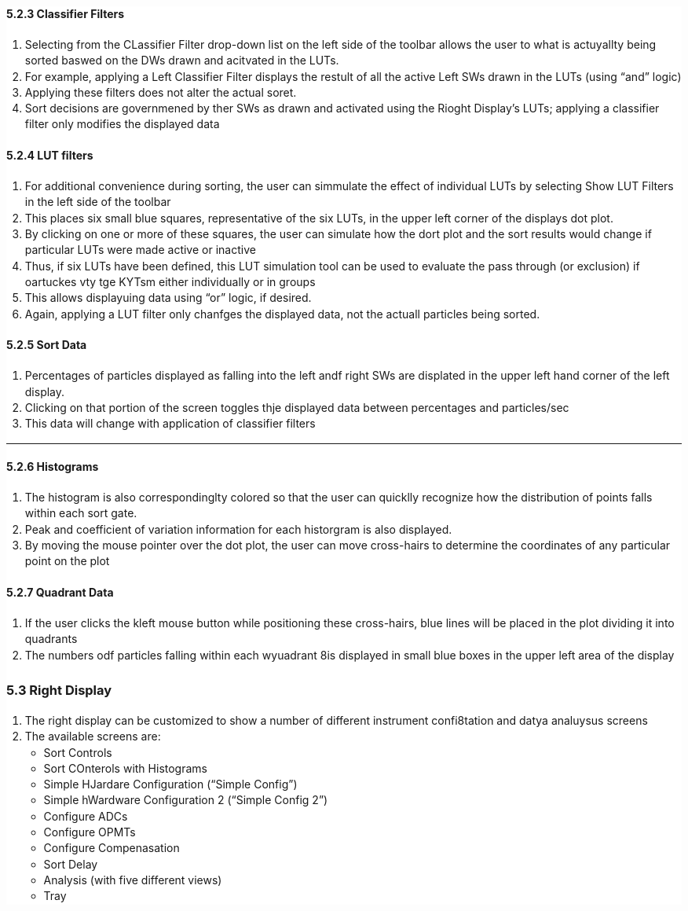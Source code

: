 #### 5.2.3 Classifier Filters

1.  Selecting from the CLassifier Filter drop-down list on the left side of the toolbar allows the user to what is actuyallty being sorted baswed on the DWs drawn and acitvated in the LUTs.
2.  For example, applying a Left Classifier Filter displays the restult of all the active Left SWs drawn in the LUTs (using “and” logic)
3.  Applying these filters does not alter the actual soret. 
4.  Sort decisions are governmened by ther SWs as drawn and activated using the Rioght Display’s LUTs; applying a classifier filter only modifies the displayed data


#### 5.2.4 LUT filters

1.  For additional convenience during sorting, the user can simmulate the effect of individual LUTs by selecting Show LUT Filters in the left side of the toolbar
2.  This places six small blue squares, representative of the six LUTs, in the upper left corner of the displays dot plot.
3.  By clicking on one or more of these squares, the user can simulate how the dort plot and the sort results would change if particular LUTs were made active or inactive
4.  Thus, if six LUTs have been defined, this LUT simulation tool can be used to evaluate the pass through (or exclusion) if oartuckes vty tge KYTsm either individually or in groups
5.  This allows displayuing data using “or” logic, if desired.
6.  Again, applying a LUT  filter only chanfges the displayed data, not the actuall particles being sorted.

#### 5.2.5 Sort Data

1.  Percentages of particles displayed as falling into the left andf right SWs are displated in the upper left hand corner of the left display.
2.  Clicking on that portion of the screen toggles thje displayed data between percentages and particles/sec
3.  This data will change with application of classifier filters

---

#### 5.2.6 Histograms

1.  The histogram is also correspondinglty colored so that the user can quicklly recognize how the distribution of points falls within each sort gate.
2.  Peak and coefficient of variation information for each historgram is also displayed.
3.  By moving the mouse pointer over the dot plot, the user can move cross-hairs to determine the coordinates of any particular point on the plot


#### 5.2.7 Quadrant Data

1.  If the user clicks the kleft mouse button while positioning these cross-hairs, blue lines will be placed in the plot dividing it into quadrants
2.  The numbers odf particles falling within each wyuadrant 8is displayed in small blue boxes in the upper left area of the display


### 5.3 Right Display

1.  The right display can be customized to show a number of different instrument confi8tation and datya analuysus screens
2.  The available screens are:
    -   Sort Controls
    -   Sort COnterols with Histograms
    -   Simple HJardare Configuration (“Simple Config”)   
    -   Simple hWardware Configuration 2 (“Simple Config 2”)
    -   Configure ADCs
    -   Configure OPMTs
    -   Configure Compenasation
    -   Sort Delay
    -   Analysis (with five different views)
    -   Tray